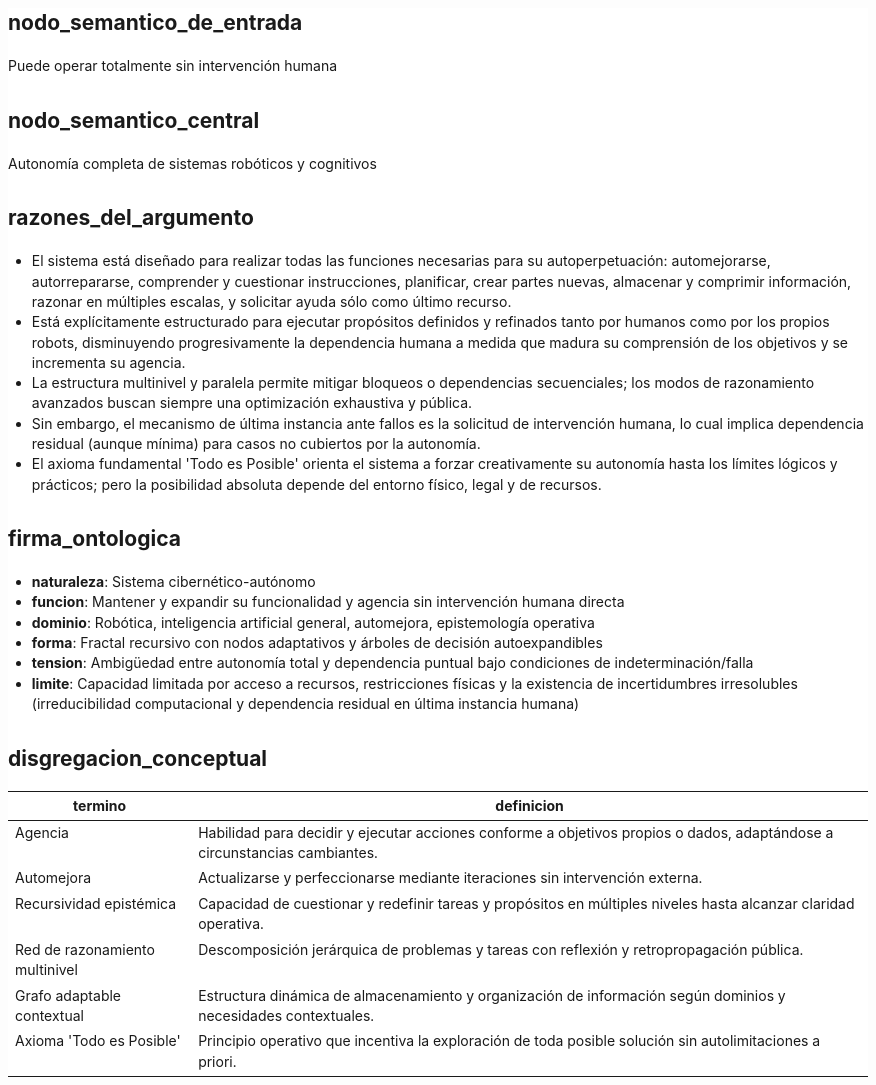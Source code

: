 ## nodo_semantico_de_entrada

Puede operar totalmente sin intervención humana

## nodo_semantico_central

Autonomía completa de sistemas robóticos y cognitivos

## razones_del_argumento

- El sistema está diseñado para realizar todas las funciones necesarias para su autoperpetuación: automejorarse, autorrepararse, comprender y cuestionar instrucciones, planificar, crear partes nuevas, almacenar y comprimir información, razonar en múltiples escalas, y solicitar ayuda sólo como último recurso.
- Está explícitamente estructurado para ejecutar propósitos definidos y refinados tanto por humanos como por los propios robots, disminuyendo progresivamente la dependencia humana a medida que madura su comprensión de los objetivos y se incrementa su agencia.
- La estructura multinivel y paralela permite mitigar bloqueos o dependencias secuenciales; los modos de razonamiento avanzados buscan siempre una optimización exhaustiva y pública.
- Sin embargo, el mecanismo de última instancia ante fallos es la solicitud de intervención humana, lo cual implica dependencia residual (aunque mínima) para casos no cubiertos por la autonomía.
- El axioma fundamental 'Todo es Posible' orienta el sistema a forzar creativamente su autonomía hasta los límites lógicos y prácticos; pero la posibilidad absoluta depende del entorno físico, legal y de recursos.

## firma_ontologica

- **naturaleza**: Sistema cibernético-autónomo
- **funcion**: Mantener y expandir su funcionalidad y agencia sin intervención humana directa
- **dominio**: Robótica, inteligencia artificial general, automejora, epistemología operativa
- **forma**: Fractal recursivo con nodos adaptativos y árboles de decisión autoexpandibles
- **tension**: Ambigüedad entre autonomía total y dependencia puntual bajo condiciones de indeterminación/falla
- **limite**: Capacidad limitada por acceso a recursos, restricciones físicas y la existencia de incertidumbres irresolubles (irreducibilidad computacional y dependencia residual en última instancia humana)

## disgregacion_conceptual

| termino | definicion |
| --- | --- |
| Agencia | Habilidad para decidir y ejecutar acciones conforme a objetivos propios o dados, adaptándose a circunstancias cambiantes. |
| Automejora | Actualizarse y perfeccionarse mediante iteraciones sin intervención externa. |
| Recursividad epistémica | Capacidad de cuestionar y redefinir tareas y propósitos en múltiples niveles hasta alcanzar claridad operativa. |
| Red de razonamiento multinivel | Descomposición jerárquica de problemas y tareas con reflexión y retropropagación pública. |
| Grafo adaptable contextual | Estructura dinámica de almacenamiento y organización de información según dominios y necesidades contextuales. |
| Axioma 'Todo es Posible' | Principio operativo que incentiva la exploración de toda posible solución sin autolimitaciones a priori. |
